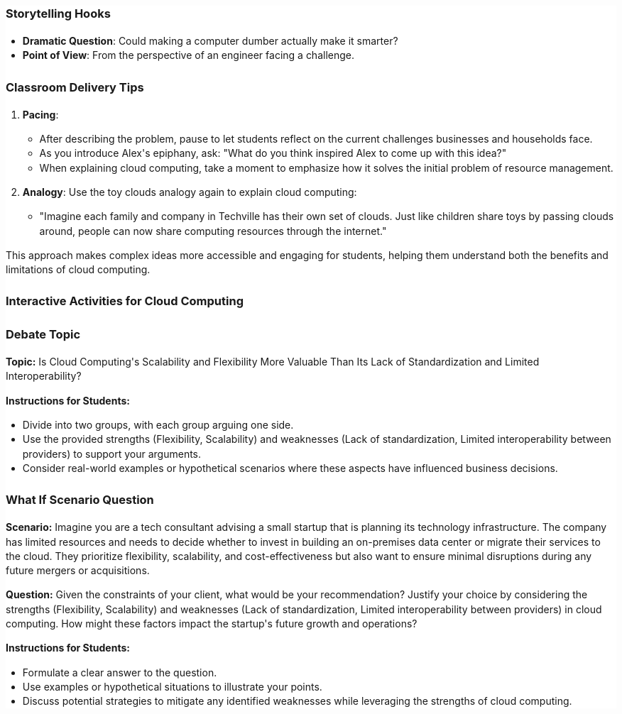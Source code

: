 ### Storytelling Hooks

- **Dramatic Question**: Could making a computer dumber actually make it smarter?
- **Point of View**: From the perspective of an engineer facing a challenge.

### Classroom Delivery Tips

1. **Pacing**:
   - After describing the problem, pause to let students reflect on the current challenges businesses and households face.
   - As you introduce Alex's epiphany, ask: "What do you think inspired Alex to come up with this idea?"
   - When explaining cloud computing, take a moment to emphasize how it solves the initial problem of resource management.

2. **Analogy**:
   Use the toy clouds analogy again to explain cloud computing:
   - "Imagine each family and company in Techville has their own set of clouds. Just like children share toys by passing clouds around, people can now share computing resources through the internet."

This approach makes complex ideas more accessible and engaging for students, helping them understand both the benefits and limitations of cloud computing.

### Interactive Activities for Cloud Computing
### Debate Topic

**Topic:** Is Cloud Computing's Scalability and Flexibility More Valuable Than Its Lack of Standardization and Limited Interoperability?

**Instructions for Students:**
- Divide into two groups, with each group arguing one side.
- Use the provided strengths (Flexibility, Scalability) and weaknesses (Lack of standardization, Limited interoperability between providers) to support your arguments.
- Consider real-world examples or hypothetical scenarios where these aspects have influenced business decisions.

### What If Scenario Question

**Scenario:**
Imagine you are a tech consultant advising a small startup that is planning its technology infrastructure. The company has limited resources and needs to decide whether to invest in building an on-premises data center or migrate their services to the cloud. They prioritize flexibility, scalability, and cost-effectiveness but also want to ensure minimal disruptions during any future mergers or acquisitions.

**Question:**
Given the constraints of your client, what would be your recommendation? Justify your choice by considering the strengths (Flexibility, Scalability) and weaknesses (Lack of standardization, Limited interoperability between providers) in cloud computing. How might these factors impact the startup's future growth and operations?

**Instructions for Students:**
- Formulate a clear answer to the question.
- Use examples or hypothetical situations to illustrate your points.
- Discuss potential strategies to mitigate any identified weaknesses while leveraging the strengths of cloud computing.
